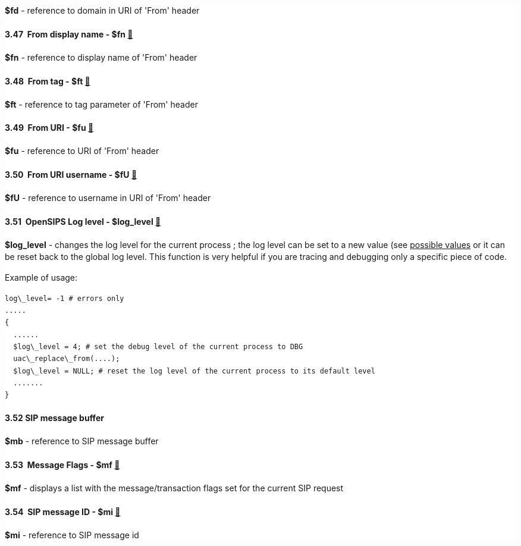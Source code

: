 **$fd** - reference to domain in URI of 'From' header

#### 3.47  From display name - $fn [🔗](https://www.opensips.org/Documentation/Script-CoreVar-3-6#fn)

**$fn** - reference to display name of 'From' header

#### 3.48  From tag - $ft [🔗](https://www.opensips.org/Documentation/Script-CoreVar-3-6#ft)

**$ft** - reference to tag parameter of 'From' header

#### 3.49  From URI - $fu [🔗](https://www.opensips.org/Documentation/Script-CoreVar-3-6#fu)

**$fu** - reference to URI of 'From' header

#### 3.50  From URI username - $fU [🔗](https://www.opensips.org/Documentation/Script-CoreVar-3-6#fU)

**$fU** - reference to username in URI of 'From' header

#### 3.51  OpenSIPS Log level - $log\_level [🔗](https://www.opensips.org/Documentation/Script-CoreVar-3-6#log_level)

**$log\_level** - changes the log level for the current process ; the log level can be set to a new value (see [possible values](https://www.opensips.org/Documentation/Script-CoreParameters-3-6#log_level "Core Parameters - 3.6") or it can be reset back to the global log level. This function is very helpful if you are tracing and debugging only a specific piece of code.

Example of usage:

    log\_level= -1 # errors only
    .....
    {
      ......
      $log\_level = 4; # set the debug level of the current process to DBG
      uac\_replace\_from(....);
      $log\_level = NULL; # reset the log level of the current process to its default level
      .......
    }

#### 3.52 SIP message buffer

**$mb** - reference to SIP message buffer

#### 3.53  Message Flags - $mf [🔗](https://www.opensips.org/Documentation/Script-CoreVar-3-6#mf)

**$mf** - displays a list with the message/transaction flags set for the current SIP request

#### 3.54  SIP message ID - $mi [🔗](https://www.opensips.org/Documentation/Script-CoreVar-3-6#mi)

**$mi** - reference to SIP message id
